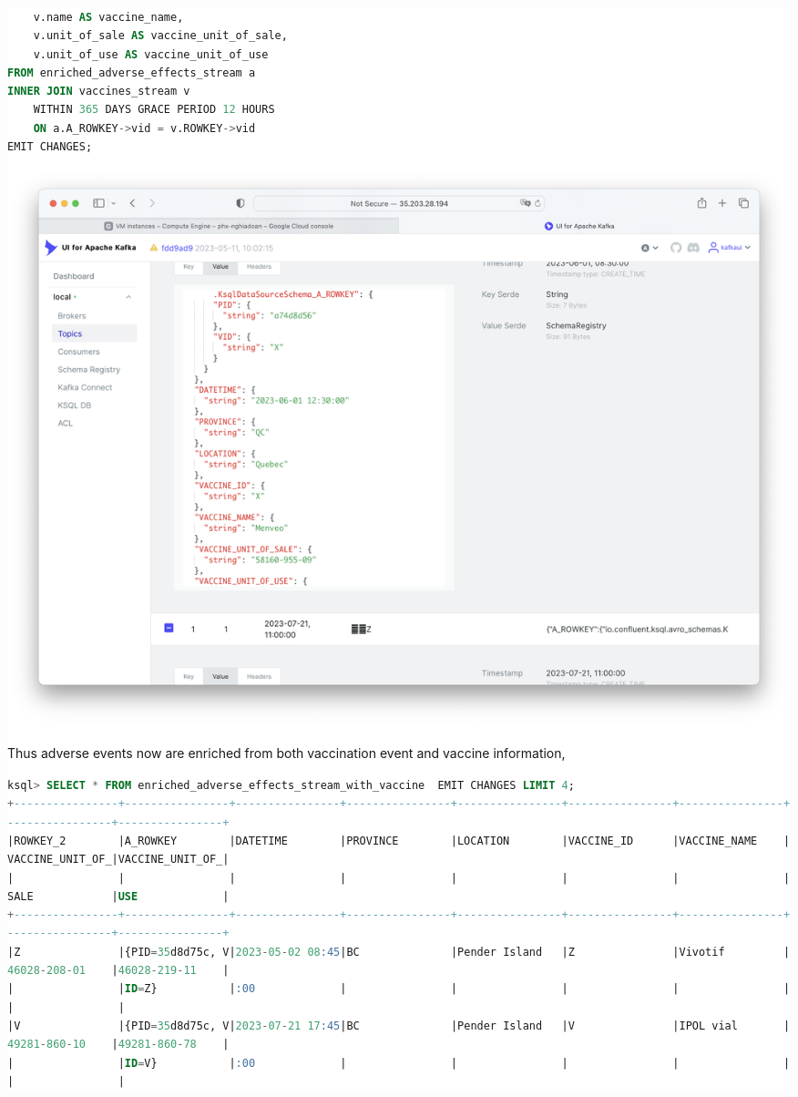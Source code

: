 ```sql
    v.name AS vaccine_name,
    v.unit_of_sale AS vaccine_unit_of_sale,
    v.unit_of_use AS vaccine_unit_of_use
FROM enriched_adverse_effects_stream a
INNER JOIN vaccines_stream v
	WITHIN 365 DAYS GRACE PERIOD 12 HOURS
	ON a.A_ROWKEY->vid = v.ROWKEY->vid
EMIT CHANGES;
```

![Enriched adverse effects](./img/enriched_adverse_effects_with_vaccine.png)

Thus adverse events now are enriched from both vaccination event and vaccine information,

```sql
ksql> SELECT * FROM enriched_adverse_effects_stream_with_vaccine  EMIT CHANGES LIMIT 4;
+----------------+----------------+----------------+----------------+----------------+----------------+----------------+----------------+----------------+
|ROWKEY_2        |A_ROWKEY        |DATETIME        |PROVINCE        |LOCATION        |VACCINE_ID      |VACCINE_NAME    |VACCINE_UNIT_OF_|VACCINE_UNIT_OF_|
|                |                |                |                |                |                |                |SALE            |USE             |
+----------------+----------------+----------------+----------------+----------------+----------------+----------------+----------------+----------------+
|Z               |{PID=35d8d75c, V|2023-05-02 08:45|BC              |Pender Island   |Z               |Vivotif         |46028-208-01    |46028-219-11    |
|                |ID=Z}           |:00             |                |                |                |                |                |                |
|V               |{PID=35d8d75c, V|2023-07-21 17:45|BC              |Pender Island   |V               |IPOL vial       |49281-860-10    |49281-860-78    |
|                |ID=V}           |:00             |                |                |                |                |                |                |
```